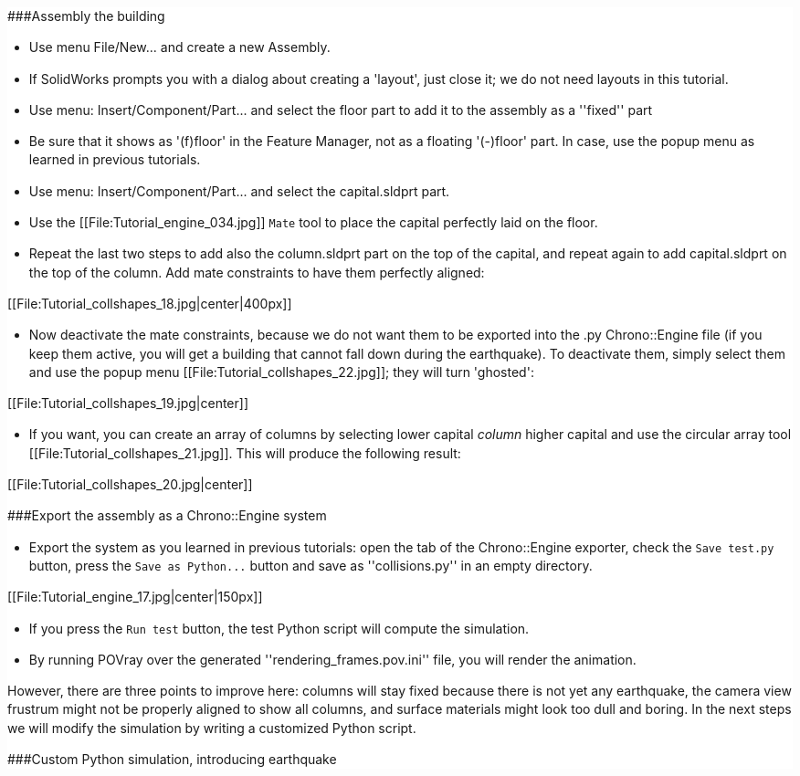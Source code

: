 
###Assembly the building

+ Use menu File/New... and create a new Assembly.

+ If SolidWorks prompts you with a dialog about creating a 'layout', just close it; we do not need layouts in this tutorial.

+ Use menu: Insert/Component/Part... and select the floor part to add it to the assembly as a ''fixed'' part 

+ Be sure that it shows as '(f)floor' in the Feature Manager, not as a floating '(-)floor' part. In case, use the popup menu as learned in previous tutorials.

+ Use menu: Insert/Component/Part... and select the capital.sldprt part.

+ Use the [[File:Tutorial_engine_034.jpg]] ```Mate``` tool to place the capital perfectly laid on the floor. 

+ Repeat the last two steps to add also the column.sldprt part on the top of the capital, and repeat again to add capital.sldprt on the top of the column. Add mate constraints to have them perfectly aligned:

[[File:Tutorial_collshapes_18.jpg|center|400px]]

+ Now deactivate the mate constraints, because we do not want them to be exported into the .py Chrono::Engine file (if you keep them active, you will get a building that cannot fall down during the earthquake). To deactivate them, simply select them and use the popup menu [[File:Tutorial_collshapes_22.jpg]]; they will turn 'ghosted':

[[File:Tutorial_collshapes_19.jpg|center]]

+ If you want, you can create an array of columns by selecting lower capital *column* higher capital and use the circular array tool [[File:Tutorial_collshapes_21.jpg]]. This will produce the following result:

[[File:Tutorial_collshapes_20.jpg|center]]



###Export the assembly as a Chrono::Engine system


+ Export the system as you learned in previous tutorials: open the tab of the Chrono::Engine exporter, check the ```Save test.py``` button, press the ```Save as Python...``` button and save as ''collisions.py'' in an empty directory.

[[File:Tutorial_engine_17.jpg|center|150px]]

+ If you press the ```Run test``` button, the test Python script will compute the simulation. 

+ By running POVray over the generated ''rendering_frames.pov.ini'' file, you will render the animation. 

However, there are three points to improve here: columns will stay fixed because there is not yet any earthquake, the camera view frustrum might not be properly aligned to show all columns, and surface materials might look too dull and boring.
In the next steps we will modify the simulation by writing a customized Python script.


###Custom Python simulation, introducing earthquake
